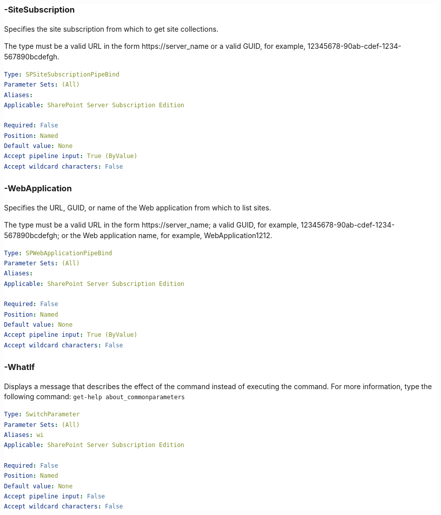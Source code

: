 ### -SiteSubscription
Specifies the site subscription from which to get site collections.

The type must be a valid URL in the form https://server_name or a valid GUID, for example, 12345678-90ab-cdef-1234-567890bcdefgh.

```yaml
Type: SPSiteSubscriptionPipeBind
Parameter Sets: (All)
Aliases: 
Applicable: SharePoint Server Subscription Edition

Required: False
Position: Named
Default value: None
Accept pipeline input: True (ByValue)
Accept wildcard characters: False
```

### -WebApplication
Specifies the URL, GUID, or name of the Web application from which to list sites.

The type must be a valid URL in the form https://server_name; a valid GUID, for example, 12345678-90ab-cdef-1234-567890bcdefgh; or the Web application name, for example, WebApplication1212.

```yaml
Type: SPWebApplicationPipeBind
Parameter Sets: (All)
Aliases: 
Applicable: SharePoint Server Subscription Edition

Required: False
Position: Named
Default value: None
Accept pipeline input: True (ByValue)
Accept wildcard characters: False
```

### -WhatIf
Displays a message that describes the effect of the command instead of executing the command.
For more information, type the following command: `get-help about_commonparameters`

```yaml
Type: SwitchParameter
Parameter Sets: (All)
Aliases: wi
Applicable: SharePoint Server Subscription Edition

Required: False
Position: Named
Default value: None
Accept pipeline input: False
Accept wildcard characters: False
```

